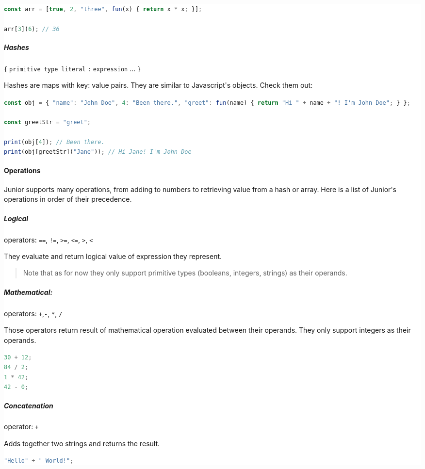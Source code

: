 ```javascript
const arr = [true, 2, "three", fun(x) { return x * x; }];

arr[3](6); // 36
```

##### Hashes

`{` `primitive type literal` `:` `expression` ... `}`

Hashes are maps with key: value pairs.
They are similar to Javascript's objects. Check them out:

```javascript
const obj = { "name": "John Doe", 4: "Been there.", "greet": fun(name) { return "Hi " + name + "! I'm John Doe"; } };

const greetStr = "greet";

print(obj[4]); // Been there.
print(obj[greetStr]("Jane")); // Hi Jane! I'm John Doe 
```

#### Operations

Junior supports many operations, from adding to numbers to retrieving value from a hash or array.
Here is a list of Junior's operations in order of their precedence.


##### Logical 

operators: `==`, `!=`, `>=`, `<=`, `>`, `<`

They evaluate and return logical value of expression they represent.
> Note that as for now they only support primitive types (booleans, integers, strings) as their operands.

##### Mathematical:

operators: `+`,`-`, `*`, `/`

Those operators return result of mathematical operation evaluated between their operands.
They only support integers as their operands.

```javascript
30 + 12;
84 / 2;
1 * 42;
42 - 0;
```

##### Concatenation

operator: `+`

Adds together two strings and returns the result.

```javascript
"Hello" + " World!";
```
